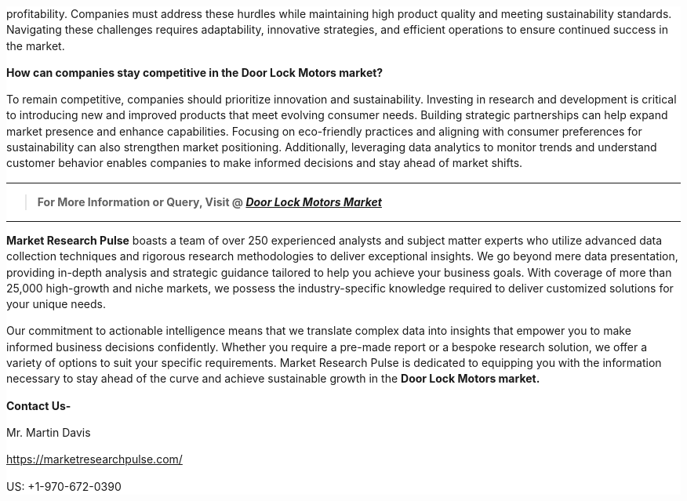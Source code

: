 profitability. Companies must address these hurdles while maintaining high product quality and meeting sustainability standards. Navigating these challenges requires adaptability, innovative strategies, and efficient operations to ensure continued success in the market.</p><p><strong>How can companies stay competitive in the Door Lock Motors market?</strong></p><p>To remain competitive, companies should prioritize innovation and sustainability. Investing in research and development is critical to introducing new and improved products that meet evolving consumer needs. Building strategic partnerships can help expand market presence and enhance capabilities. Focusing on eco-friendly practices and aligning with consumer preferences for sustainability can also strengthen market positioning. Additionally, leveraging data analytics to monitor trends and understand customer behavior enables companies to make informed decisions and stay ahead of market shifts.</p><hr /><blockquote><p><strong>For More Information or Query, Visit @&nbsp;<em><a href="https://marketresearchpulse.com/report/126269/door-lock-motors-market?utm_source=Linkedin&utm_medium=029">Door Lock Motors Market</a></em></strong></p></blockquote><hr /><p><strong>Market Research Pulse</strong> boasts a team of over 250 experienced analysts and subject matter experts who utilize advanced data collection techniques and rigorous research methodologies to deliver exceptional insights. We go beyond mere data presentation, providing in-depth analysis and strategic guidance tailored to help you achieve your business goals. With coverage of more than 25,000 high-growth and niche markets, we possess the industry-specific knowledge required to deliver customized solutions for your unique needs.</p><p>Our commitment to actionable intelligence means that we translate complex data into insights that empower you to make informed business decisions confidently. Whether you require a pre-made report or a bespoke research solution, we offer a variety of options to suit your specific requirements. Market Research Pulse is dedicated to equipping you with the information necessary to stay ahead of the curve and achieve sustainable growth in the <strong>Door Lock Motors market.</strong></p><p><strong>Contact Us-</strong></p><p>Mr. Martin Davis</p><p>https://marketresearchpulse.com/</p><p>US: +1-970-672-0390</p>
